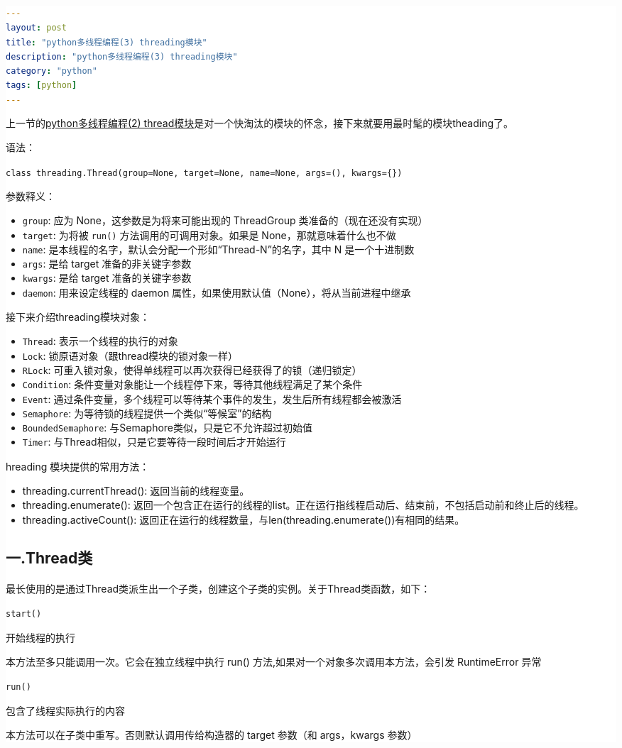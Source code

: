 ```yaml
---
layout: post
title: "python多线程编程(3) threading模块"
description: "python多线程编程(3) threading模块"
category: "python"
tags: [python]
---
```


上一节的[python多线程编程(2) thread模块](http://beginman.cn/python/2015/11/29/python-thread/)是对一个快淘汰的模块的怀念，接下来就要用最时髦的模块theading了。

语法：

	class threading.Thread(group=None, target=None, name=None, args=(), kwargs={})

参数释义：

- `group`: 应为 None，这参数是为将来可能出现的 ThreadGroup 类准备的（现在还没有实现）
- `target`: 为将被 `run()` 方法调用的可调用对象。如果是 None，那就意味着什么也不做
- `name`: 是本线程的名字，默认会分配一个形如“Thread-N”的名字，其中 N 是一个十进制数
- `args`: 是给 target 准备的非关键字参数
- `kwargs`: 是给 target 准备的关键字参数
- `daemon`: 用来设定线程的 daemon 属性，如果使用默认值（None），将从当前进程中继承

接下来介绍threading模块对象：

- `Thread`: 表示一个线程的执行的对象
- `Lock`: 锁原语对象（跟thread模块的锁对象一样）
- `RLock`: 可重入锁对象，使得单线程可以再次获得已经获得了的锁（递归锁定）
- `Condition`: 条件变量对象能让一个线程停下来，等待其他线程满足了某个条件
- `Event`: 通过条件变量，多个线程可以等待某个事件的发生，发生后所有线程都会被激活
- `Semaphore`: 为等待锁的线程提供一个类似“等候室”的结构
- `BoundedSemaphore`: 与Semaphore类似，只是它不允许超过初始值
- `Timer`: 与Thread相似，只是它要等待一段时间后才开始运行

hreading 模块提供的常用方法：

- threading.currentThread(): 返回当前的线程变量。
- threading.enumerate(): 返回一个包含正在运行的线程的list。正在运行指线程启动后、结束前，不包括启动前和终止后的线程。
- threading.activeCount(): 返回正在运行的线程数量，与len(threading.enumerate())有相同的结果。

## 一.Thread类
最长使用的是通过Thread类派生出一个子类，创建这个子类的实例。关于Thread类函数，如下：

`start()`

开始线程的执行

本方法至多只能调用一次。它会在独立线程中执行 run() 方法,如果对一个对象多次调用本方法，会引发 RuntimeError 异常

`run()`

包含了线程实际执行的内容

本方法可以在子类中重写。否则默认调用传给构造器的 target 参数（和 args，kwargs 参数）
